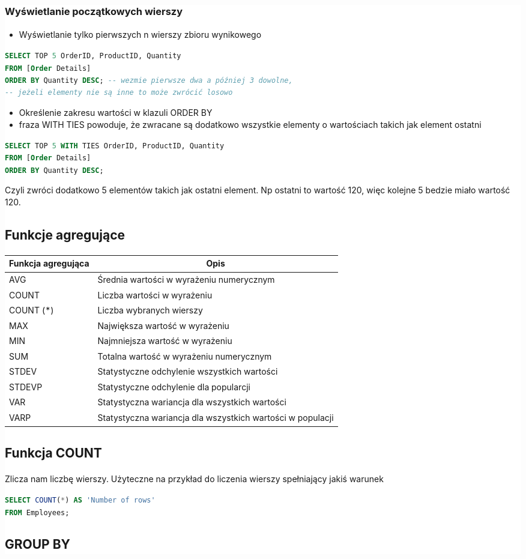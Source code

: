 ### Wyświetlanie początkowych wierszy

- Wyświetlanie tylko pierwszych n wierszy zbioru wynikowego
```SQL
SELECT TOP 5 OrderID, ProductID, Quantity 
FROM [Order Details] 
ORDER BY Quantity DESC; -- wezmie pierwsze dwa a później 3 dowolne,
-- jeżeli elementy nie są inne to może zwrócić losowo 
```
- Określenie zakresu wartości w klazuli ORDER BY 
- fraza WITH TIES powoduje, że zwracane są dodatkowo 
wszystkie elementy o wartościach takich jak element ostatni
```SQL
SELECT TOP 5 WITH TIES OrderID, ProductID, Quantity 
FROM [Order Details]
ORDER BY Quantity DESC; 
```
Czyli zwróci dodatkowo 5 elementów takich jak ostatni element. Np ostatni to wartość 120, więc kolejne 5 bedzie miało wartość 120.

## Funkcje agregujące

| Funkcja agregująca  | Opis                            |
|---------------------|---------------------------------|
| AVG                 | Średnia wartości w wyrażeniu numerycznym    | 
| COUNT | Liczba wartości w wyrażeniu                     |
| COUNT (*) | Liczba wybranych wierszy    |
| MAX | Największa wartość w wyrażeniu    |
| MIN | Najmniejsza wartość w wyrażeniu   |
| SUM | Totalna wartość w wyrażeniu numerycznym   |
| STDEV | Statystyczne odchylenie wszystkich wartości |
| STDEVP | Statystyczne odchylenie dla popularcji |
| VAR | Statystyczna wariancja dla wszystkich wartości    |
| VARP | Statystyczna wariancja dla wszystkich wartości w populacji   |

## Funkcja COUNT

Zlicza nam liczbę wierszy. Użyteczne na przykład do liczenia wierszy spełniający jakiś warunek

```SQL
SELECT COUNT(*) AS 'Number of rows' 
FROM Employees;
```

## GROUP BY 
